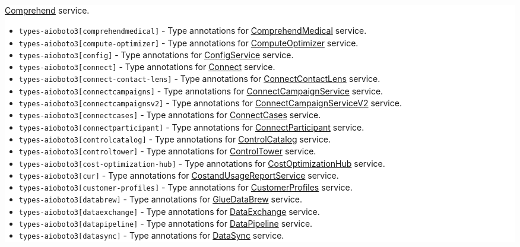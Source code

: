   [Comprehend](https://youtype.github.io/types_aioboto3_docs/types_aiobotocore_comprehend/)
  service.
- `types-aioboto3[comprehendmedical]` - Type annotations for
  [ComprehendMedical](https://youtype.github.io/types_aioboto3_docs/types_aiobotocore_comprehendmedical/)
  service.
- `types-aioboto3[compute-optimizer]` - Type annotations for
  [ComputeOptimizer](https://youtype.github.io/types_aioboto3_docs/types_aiobotocore_compute_optimizer/)
  service.
- `types-aioboto3[config]` - Type annotations for
  [ConfigService](https://youtype.github.io/types_aioboto3_docs/types_aiobotocore_config/)
  service.
- `types-aioboto3[connect]` - Type annotations for
  [Connect](https://youtype.github.io/types_aioboto3_docs/types_aiobotocore_connect/)
  service.
- `types-aioboto3[connect-contact-lens]` - Type annotations for
  [ConnectContactLens](https://youtype.github.io/types_aioboto3_docs/types_aiobotocore_connect_contact_lens/)
  service.
- `types-aioboto3[connectcampaigns]` - Type annotations for
  [ConnectCampaignService](https://youtype.github.io/types_aioboto3_docs/types_aiobotocore_connectcampaigns/)
  service.
- `types-aioboto3[connectcampaignsv2]` - Type annotations for
  [ConnectCampaignServiceV2](https://youtype.github.io/types_aioboto3_docs/types_aiobotocore_connectcampaignsv2/)
  service.
- `types-aioboto3[connectcases]` - Type annotations for
  [ConnectCases](https://youtype.github.io/types_aioboto3_docs/types_aiobotocore_connectcases/)
  service.
- `types-aioboto3[connectparticipant]` - Type annotations for
  [ConnectParticipant](https://youtype.github.io/types_aioboto3_docs/types_aiobotocore_connectparticipant/)
  service.
- `types-aioboto3[controlcatalog]` - Type annotations for
  [ControlCatalog](https://youtype.github.io/types_aioboto3_docs/types_aiobotocore_controlcatalog/)
  service.
- `types-aioboto3[controltower]` - Type annotations for
  [ControlTower](https://youtype.github.io/types_aioboto3_docs/types_aiobotocore_controltower/)
  service.
- `types-aioboto3[cost-optimization-hub]` - Type annotations for
  [CostOptimizationHub](https://youtype.github.io/types_aioboto3_docs/types_aiobotocore_cost_optimization_hub/)
  service.
- `types-aioboto3[cur]` - Type annotations for
  [CostandUsageReportService](https://youtype.github.io/types_aioboto3_docs/types_aiobotocore_cur/)
  service.
- `types-aioboto3[customer-profiles]` - Type annotations for
  [CustomerProfiles](https://youtype.github.io/types_aioboto3_docs/types_aiobotocore_customer_profiles/)
  service.
- `types-aioboto3[databrew]` - Type annotations for
  [GlueDataBrew](https://youtype.github.io/types_aioboto3_docs/types_aiobotocore_databrew/)
  service.
- `types-aioboto3[dataexchange]` - Type annotations for
  [DataExchange](https://youtype.github.io/types_aioboto3_docs/types_aiobotocore_dataexchange/)
  service.
- `types-aioboto3[datapipeline]` - Type annotations for
  [DataPipeline](https://youtype.github.io/types_aioboto3_docs/types_aiobotocore_datapipeline/)
  service.
- `types-aioboto3[datasync]` - Type annotations for
  [DataSync](https://youtype.github.io/types_aioboto3_docs/types_aiobotocore_datasync/)
  service.